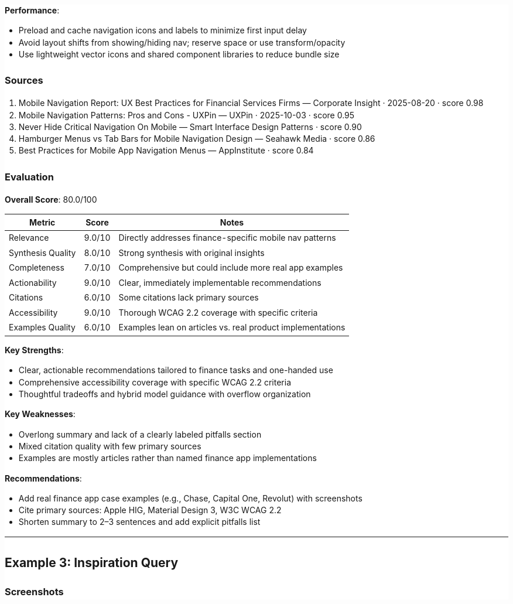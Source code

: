 **Performance**:
- Preload and cache navigation icons and labels to minimize first input delay
- Avoid layout shifts from showing/hiding nav; reserve space or use transform/opacity
- Use lightweight vector icons and shared component libraries to reduce bundle size

### Sources

1. Mobile Navigation Report: UX Best Practices for Financial Services Firms — Corporate Insight · 2025-08-20 · score 0.98
2. Mobile Navigation Patterns: Pros and Cons - UXPin — UXPin · 2025-10-03 · score 0.95
3. Never Hide Critical Navigation On Mobile — Smart Interface Design Patterns · score 0.90
4. Hamburger Menus vs Tab Bars for Mobile Navigation Design — Seahawk Media · score 0.86
5. Best Practices for Mobile App Navigation Menus — AppInstitute · score 0.84

### Evaluation

**Overall Score**: 80.0/100

| Metric | Score | Notes |
|--------|-------|-------|
| Relevance | 9.0/10 | Directly addresses finance-specific mobile nav patterns |
| Synthesis Quality | 8.0/10 | Strong synthesis with original insights |
| Completeness | 7.0/10 | Comprehensive but could include more real app examples |
| Actionability | 9.0/10 | Clear, immediately implementable recommendations |
| Citations | 6.0/10 | Some citations lack primary sources |
| Accessibility | 9.0/10 | Thorough WCAG 2.2 coverage with specific criteria |
| Examples Quality | 6.0/10 | Examples lean on articles vs. real product implementations |

**Key Strengths**:
- Clear, actionable recommendations tailored to finance tasks and one-handed use
- Comprehensive accessibility coverage with specific WCAG 2.2 criteria
- Thoughtful tradeoffs and hybrid model guidance with overflow organization

**Key Weaknesses**:
- Overlong summary and lack of a clearly labeled pitfalls section
- Mixed citation quality with few primary sources
- Examples are mostly articles rather than named finance app implementations

**Recommendations**:
- Add real finance app case examples (e.g., Chase, Capital One, Revolut) with screenshots
- Cite primary sources: Apple HIG, Material Design 3, W3C WCAG 2.2
- Shorten summary to 2–3 sentences and add explicit pitfalls list

---

## Example 3: Inspiration Query

### Screenshots
